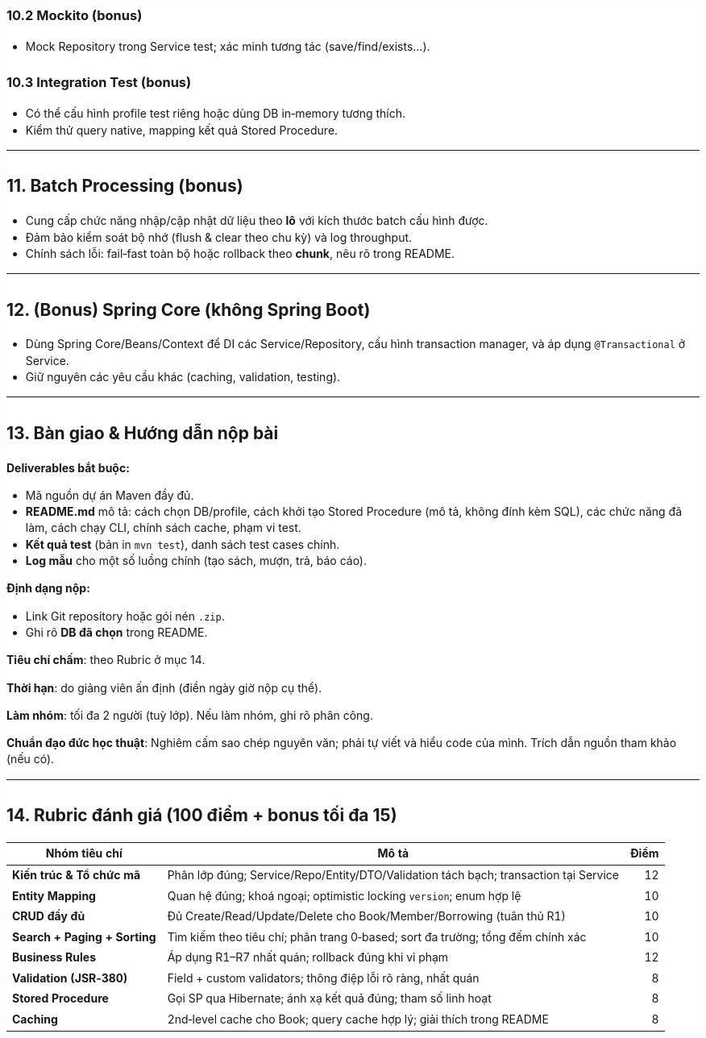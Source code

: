 ### 10.2 Mockito (bonus)
- Mock Repository trong Service test; xác minh tương tác (save/find/exists…).

### 10.3 Integration Test (bonus)
- Có thể cấu hình profile test riêng hoặc dùng DB in‑memory tương thích.
- Kiểm thử query native, mapping kết quả Stored Procedure.

---

## 11. Batch Processing (bonus)
- Cung cấp chức năng nhập/cập nhật dữ liệu theo **lô** với kích thước batch cấu hình được.
- Đảm bảo kiểm soát bộ nhớ (flush & clear theo chu kỳ) và log throughput.
- Chính sách lỗi: fail‑fast toàn bộ hoặc rollback theo **chunk**, nêu rõ trong README.

---

## 12. (Bonus) Spring Core (không Spring Boot)
- Dùng Spring Core/Beans/Context để DI các Service/Repository, cấu hình transaction manager, và áp dụng `@Transactional` ở Service.
- Giữ nguyên các yêu cầu khác (caching, validation, testing).

---

## 13. Bàn giao & Hướng dẫn nộp bài
**Deliverables bắt buộc:**
- Mã nguồn dự án Maven đầy đủ.
- **README.md** mô tả: cách chọn DB/profile, cách khởi tạo Stored Procedure (mô tả, không đính kèm SQL), các chức năng đã làm, cách chạy CLI, chính sách cache, phạm vi test.
- **Kết quả test** (bản in `mvn test`), danh sách test cases chính.
- **Log mẫu** cho một số luồng chính (tạo sách, mượn, trả, báo cáo).

**Định dạng nộp:**
- Link Git repository hoặc gói nén `.zip`.
- Ghi rõ **DB đã chọn** trong README.

**Tiêu chí chấm**: theo Rubric ở mục 14.

**Thời hạn**: do giảng viên ấn định (điền ngày giờ nộp cụ thể).

**Làm nhóm**: tối đa 2 người (tuỳ lớp). Nếu làm nhóm, ghi rõ phân công.

**Chuẩn đạo đức học thuật**: Nghiêm cấm sao chép nguyên văn; phải tự viết và hiểu code của mình. Trích dẫn nguồn tham khảo (nếu có).

---

## 14. Rubric đánh giá (100 điểm + bonus tối đa 15)
| Nhóm tiêu chí | Mô tả | Điểm |
|---|---|---:|
| **Kiến trúc & Tổ chức mã** | Phân lớp đúng; Service/Repo/Entity/DTO/Validation tách bạch; transaction tại Service | 12 |
| **Entity Mapping** | Quan hệ đúng; khoá ngoại; optimistic locking `version`; enum hợp lệ | 10 |
| **CRUD đầy đủ** | Đủ Create/Read/Update/Delete cho Book/Member/Borrowing (tuân thủ R1) | 10 |
| **Search + Paging + Sorting** | Tìm kiếm theo tiêu chí; phân trang 0‑based; sort đa trường; tổng đếm chính xác | 10 |
| **Business Rules** | Áp dụng R1–R7 nhất quán; rollback đúng khi vi phạm | 12 |
| **Validation (JSR‑380)** | Field + custom validators; thông điệp lỗi rõ ràng, nhất quán | 8 |
| **Stored Procedure** | Gọi SP qua Hibernate; ánh xạ kết quả đúng; tham số linh hoạt | 8 |
| **Caching** | 2nd‑level cache cho Book; query cache hợp lý; giải thích trong README | 8 |